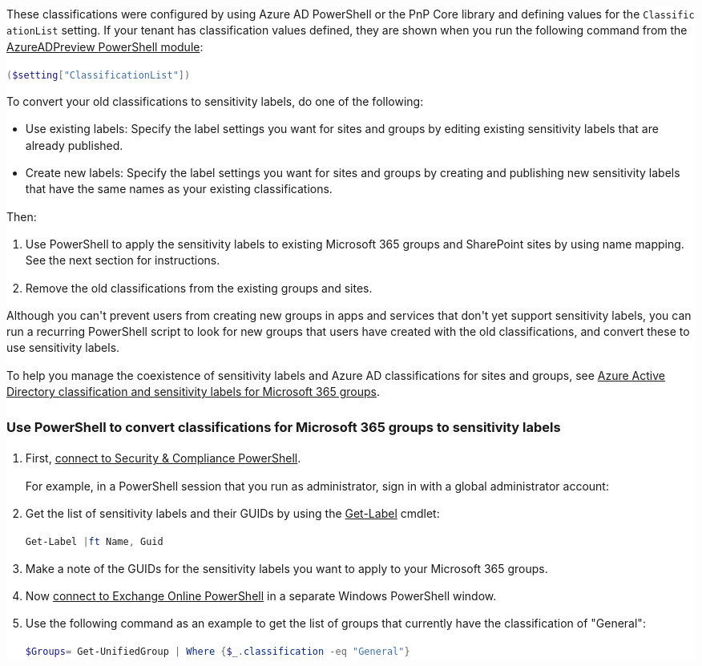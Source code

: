These classifications were configured by using Azure AD PowerShell or the PnP Core library and defining values for the `ClassificationList` setting. If your tenant has classification values defined, they are shown when you run the following command from the [AzureADPreview PowerShell module](https://www.powershellgallery.com/packages/AzureADPreview):

```powershell
($setting["ClassificationList"])
```

To convert your old classifications to sensitivity labels, do one of the following:

- Use existing labels: Specify the label settings you want for sites and groups by editing existing sensitivity labels that are already published.

- Create new labels: Specify the label settings you want for sites and groups by creating and publishing new sensitivity labels that have the same names as your existing classifications.

Then:

1. Use PowerShell to apply the sensitivity labels to existing Microsoft 365 groups and SharePoint sites by using name mapping. See the next section for instructions.

2. Remove the old classifications from the existing groups and sites.

Although you can't prevent users from creating new groups in apps and services that don't yet support sensitivity labels, you can run a recurring PowerShell script to look for new groups that users have created with the old classifications, and convert these to use sensitivity labels.

To help you manage the coexistence of sensitivity labels and Azure AD classifications for sites and groups, see [Azure Active Directory classification and sensitivity labels for Microsoft 365 groups](migrate-aad-classification-sensitivity-labels.md).

### Use PowerShell to convert classifications for Microsoft 365 groups to sensitivity labels

1. First, [connect to Security & Compliance PowerShell](/powershell/exchange/office-365-scc/connect-to-scc-powershell/connect-to-scc-powershell).

   For example, in a PowerShell session that you run as administrator, sign in with a global administrator account:

2. Get the list of sensitivity labels and their GUIDs by using the [Get-Label](/powershell/module/exchange/get-label) cmdlet:

   ```powershell
   Get-Label |ft Name, Guid
   ```

3. Make a note of the GUIDs for the sensitivity labels you want to apply to your Microsoft 365 groups.

4. Now [connect to Exchange Online PowerShell](/powershell/exchange/connect-to-exchange-online-powershell) in a separate Windows PowerShell window.

5. Use the following command as an example to get the list of groups that currently have the classification of "General":

   ```PowerShell
   $Groups= Get-UnifiedGroup | Where {$_.classification -eq "General"}
   ```
